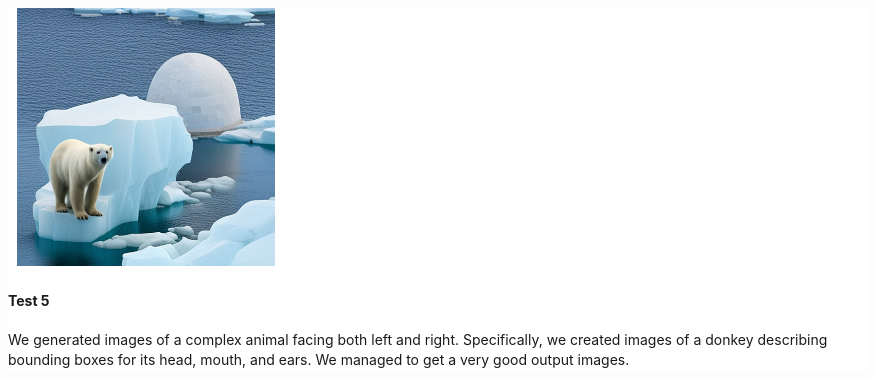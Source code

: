  <img src="./output_tests/gc7.5-seed0-alpha0.8/213_xl_s0.4_n20.png" alt="Polar bear, iceberg and an igloo at the back" width="30%" style="margin: 0 1%;"/>
</p>

#### Test 5



We generated images of a complex animal facing both left and right. Specifically, we created images of a donkey describing bounding boxes for its head, mouth, and ears. We managed to get a very good output images. 


<p style="text-align: center;">
